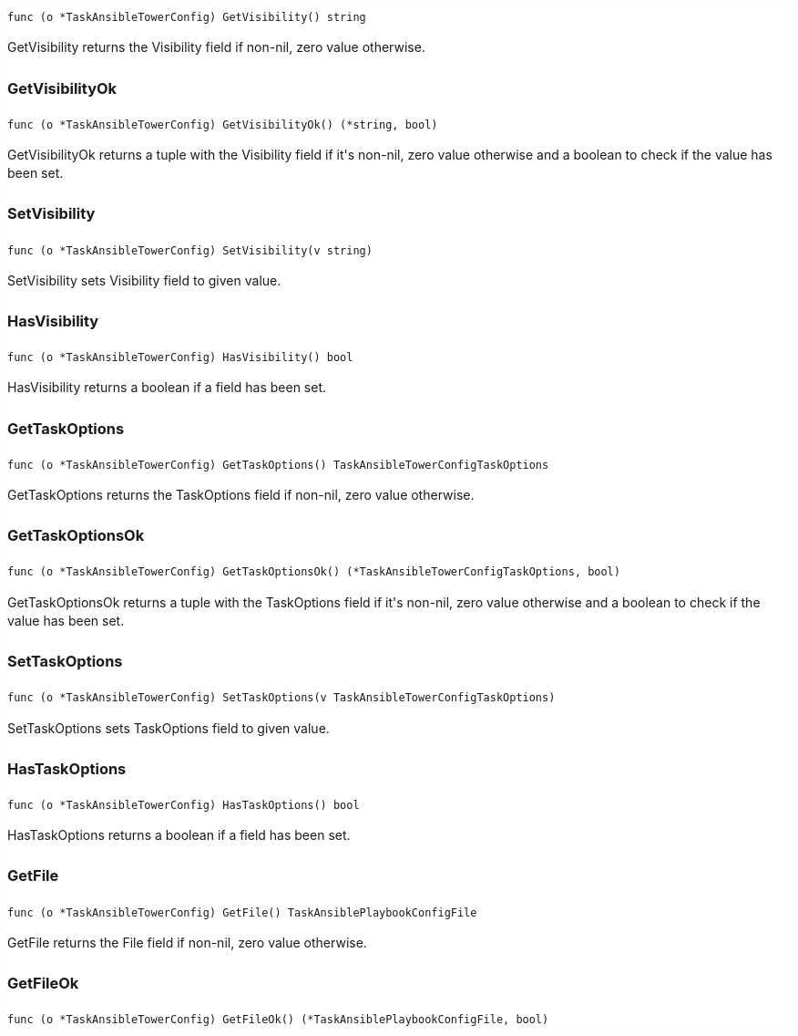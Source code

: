 `func (o *TaskAnsibleTowerConfig) GetVisibility() string`

GetVisibility returns the Visibility field if non-nil, zero value otherwise.

### GetVisibilityOk

`func (o *TaskAnsibleTowerConfig) GetVisibilityOk() (*string, bool)`

GetVisibilityOk returns a tuple with the Visibility field if it's non-nil, zero value otherwise
and a boolean to check if the value has been set.

### SetVisibility

`func (o *TaskAnsibleTowerConfig) SetVisibility(v string)`

SetVisibility sets Visibility field to given value.

### HasVisibility

`func (o *TaskAnsibleTowerConfig) HasVisibility() bool`

HasVisibility returns a boolean if a field has been set.

### GetTaskOptions

`func (o *TaskAnsibleTowerConfig) GetTaskOptions() TaskAnsibleTowerConfigTaskOptions`

GetTaskOptions returns the TaskOptions field if non-nil, zero value otherwise.

### GetTaskOptionsOk

`func (o *TaskAnsibleTowerConfig) GetTaskOptionsOk() (*TaskAnsibleTowerConfigTaskOptions, bool)`

GetTaskOptionsOk returns a tuple with the TaskOptions field if it's non-nil, zero value otherwise
and a boolean to check if the value has been set.

### SetTaskOptions

`func (o *TaskAnsibleTowerConfig) SetTaskOptions(v TaskAnsibleTowerConfigTaskOptions)`

SetTaskOptions sets TaskOptions field to given value.

### HasTaskOptions

`func (o *TaskAnsibleTowerConfig) HasTaskOptions() bool`

HasTaskOptions returns a boolean if a field has been set.

### GetFile

`func (o *TaskAnsibleTowerConfig) GetFile() TaskAnsiblePlaybookConfigFile`

GetFile returns the File field if non-nil, zero value otherwise.

### GetFileOk

`func (o *TaskAnsibleTowerConfig) GetFileOk() (*TaskAnsiblePlaybookConfigFile, bool)`
